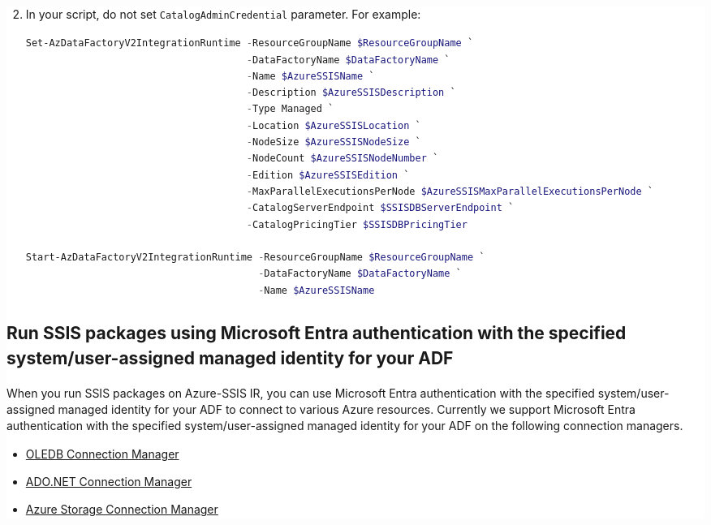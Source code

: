 2. In your script, do not set `CatalogAdminCredential` parameter. For example:

   ```powershell
   Set-AzDataFactoryV2IntegrationRuntime -ResourceGroupName $ResourceGroupName `
                                         -DataFactoryName $DataFactoryName `
                                         -Name $AzureSSISName `
                                         -Description $AzureSSISDescription `
                                         -Type Managed `
                                         -Location $AzureSSISLocation `
                                         -NodeSize $AzureSSISNodeSize `
                                         -NodeCount $AzureSSISNodeNumber `
                                         -Edition $AzureSSISEdition `
                                         -MaxParallelExecutionsPerNode $AzureSSISMaxParallelExecutionsPerNode `
                                         -CatalogServerEndpoint $SSISDBServerEndpoint `
                                         -CatalogPricingTier $SSISDBPricingTier

   Start-AzDataFactoryV2IntegrationRuntime -ResourceGroupName $ResourceGroupName `
                                           -DataFactoryName $DataFactoryName `
                                           -Name $AzureSSISName
   ```

<a name='run-ssis-packages-using-azure-ad-authentication-with-the-specified-systemuser-assigned-managed-identity-for-your-adf'></a>

## Run SSIS packages using Microsoft Entra authentication with the specified system/user-assigned managed identity for your ADF

When you run SSIS packages on Azure-SSIS IR, you can use Microsoft Entra authentication with the specified system/user-assigned managed identity for your ADF to connect to various Azure resources. Currently we support Microsoft Entra authentication with the specified system/user-assigned managed identity for your ADF on the following connection managers.

- [OLEDB Connection Manager](/sql/integration-services/connection-manager/ole-db-connection-manager#managed-identities-for-azure-resources-authentication)

- [ADO.NET Connection Manager](/sql/integration-services/connection-manager/ado-net-connection-manager#managed-identities-for-azure-resources-authentication)

- [Azure Storage Connection Manager](/sql/integration-services/connection-manager/azure-storage-connection-manager#managed-identities-for-azure-resources-authentication)
